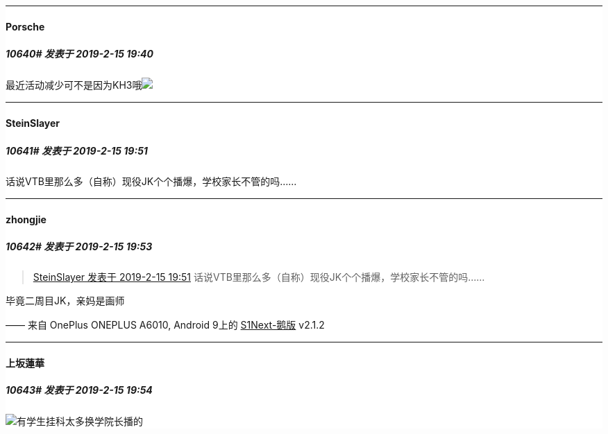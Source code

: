 




-----

####  Porsche  
##### 10640#       发表于 2019-2-15 19:40




最近活动减少可不是因为KH3哦<img src="https://static.saraba1st.com/image/smiley/face2017/009.gif" referrerpolicy="no-referrer">







-----

####  SteinSlayer  
##### 10641#       发表于 2019-2-15 19:51




话说VTB里那么多（自称）现役JK个个播爆，学校家长不管的吗……







-----

####  zhongjie  
##### 10642#       发表于 2019-2-15 19:53



<blockquote><a href="httphttps://bbs.saraba1st.com/2b/forum.php?mod=redirect&amp;goto=findpost&amp;pid=42608770&amp;ptid=1801966" target="_blank">SteinSlayer 发表于 2019-2-15 19:51</a>
话说VTB里那么多（自称）现役JK个个播爆，学校家长不管的吗……</blockquote>
毕竟二周目JK，亲妈是画师

—— 来自 OnePlus ONEPLUS A6010, Android 9上的 [S1Next-鹅版](https://github.com/ykrank/S1-Next/releases) v2.1.2







-----

####  上坂蓮華  
##### 10643#       发表于 2019-2-15 19:54



<img src="https://static.saraba1st.com/image/smiley/face2017/002.png" referrerpolicy="no-referrer">有学生挂科太多换学院长播的

